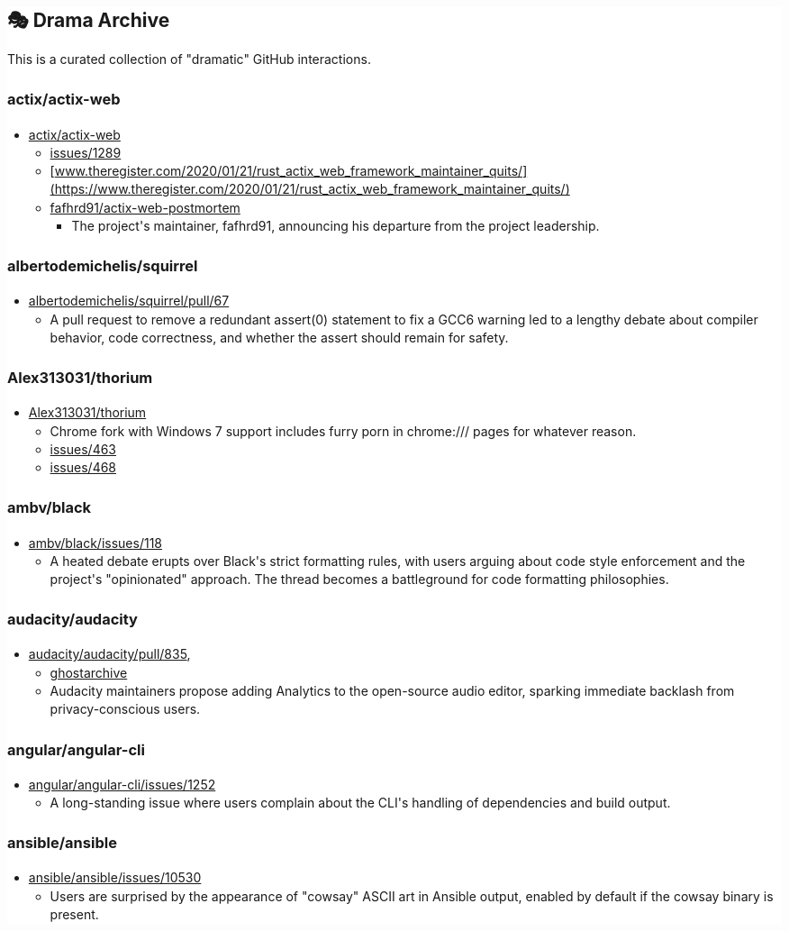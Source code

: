 ## 🎭 Drama Archive

This is a curated collection of "dramatic" GitHub interactions.

### actix/actix-web

- [actix/actix-web](https://github.com/actix/actix-web)
  - [issues/1289](https://github.com/actix/actix-web/issues/1289)
  - [www.theregister.com/2020/01/21/rust_actix_web_framework_maintainer_quits/](https://www.theregister.com/2020/01/21/rust_actix_web_framework_maintainer_quits/)
  - [fafhrd91/actix-web-postmortem](https://github.com/fafhrd91/actix-web-postmortem)
    - The project's maintainer, fafhrd91, announcing his departure from the project leadership.

### albertodemichelis/squirrel

- [albertodemichelis/squirrel/pull/67](https://github.com/albertodemichelis/squirrel/pull/67)
  - A pull request to remove a redundant assert(0) statement to fix a GCC6 warning led to a lengthy debate about compiler behavior, code correctness, and whether the assert should remain for safety.

### Alex313031/thorium

- [Alex313031/thorium](https://github.com/Alex313031/thorium)
  - Chrome fork with Windows 7 support includes furry porn in chrome:/// pages for whatever reason.
  - [issues/463](https://web.archive.org/web/20231214051251/https://github.com/Alex313031/thorium/issues/463)
  - [issues/468](https://web.archive.org/web/20231214205800/https://github.com/Alex313031/thorium/issues/468)

### ambv/black

- [ambv/black/issues/118](https://github.com/ambv/black/issues/118)
  - A heated debate erupts over Black's strict formatting rules, with users arguing about code style enforcement and the project's "opinionated" approach. The thread becomes a battleground for code formatting philosophies.

### audacity/audacity

- [audacity/audacity/pull/835](https://github.com/audacity/audacity/pull/835),
  - [ghostarchive](https://ghostarchive.org/archive/FFYeK)
  - Audacity maintainers propose adding Analytics to the open-source audio editor, sparking immediate backlash from privacy-conscious users.

### angular/angular-cli

- [angular/angular-cli/issues/1252](https://github.com/angular/angular-cli/issues/1252)
  - A long-standing issue where users complain about the CLI's handling of dependencies and build output.

### ansible/ansible

- [ansible/ansible/issues/10530](https://github.com/ansible/ansible/issues/10530)
  - Users are surprised by the appearance of "cowsay" ASCII art in Ansible output, enabled by default if the cowsay binary is present.

